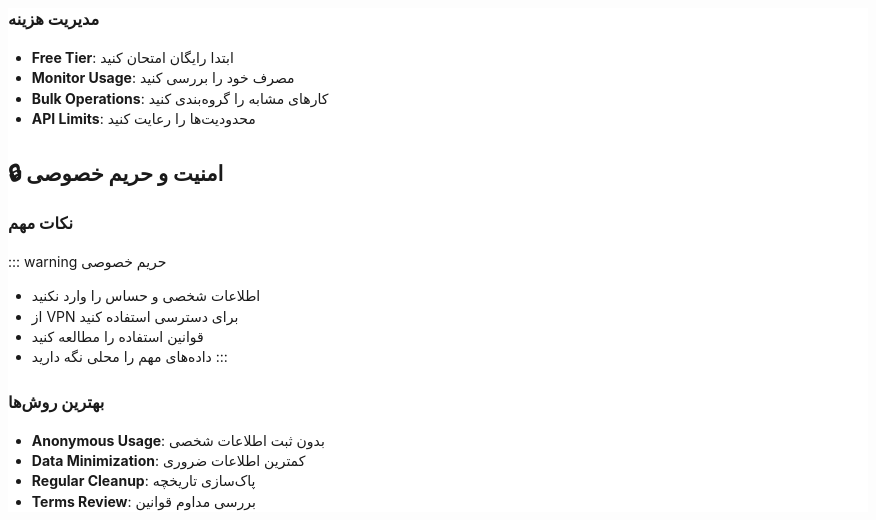 ### مدیریت هزینه
- **Free Tier**: ابتدا رایگان امتحان کنید
- **Monitor Usage**: مصرف خود را بررسی کنید
- **Bulk Operations**: کارهای مشابه را گروه‌بندی کنید
- **API Limits**: محدودیت‌ها را رعایت کنید

## 🔒 امنیت و حریم خصوصی

### نکات مهم
::: warning حریم خصوصی
- اطلاعات شخصی و حساس را وارد نکنید
- از VPN برای دسترسی استفاده کنید
- قوانین استفاده را مطالعه کنید
- داده‌های مهم را محلی نگه دارید
:::

### بهترین روش‌ها
- **Anonymous Usage**: بدون ثبت اطلاعات شخصی
- **Data Minimization**: کمترین اطلاعات ضروری
- **Regular Cleanup**: پاک‌سازی تاریخچه
- **Terms Review**: بررسی مداوم قوانین

<style scoped>
.website-category {
  margin: 2rem 0;
}

.website-category h3 {
  color: var(--vp-c-brand-1);
  margin-bottom: 1rem;
  padding-bottom: 0.5rem;
  border-bottom: 2px solid var(--vp-c-brand-soft);
}

.website-grid {
  display: grid;
  grid-template-columns: repeat(auto-fit, minmax(250px, 1fr));
  gap: 1rem;
  margin-bottom: 2rem;
}

.website-card {
  background: var(--vp-c-bg-soft);
  border: 1px solid var(--vp-c-divider);
  border-radius: 8px;
  padding: 1.5rem;
  text-align: center;
  transition: all 0.3s ease;
}

.website-card:hover {
  border-color: var(--vp-c-brand-1);
  box-shadow: 0 4px 12px rgba(100, 108, 255, 0.1);
  transform: translateY(-2px);
}
